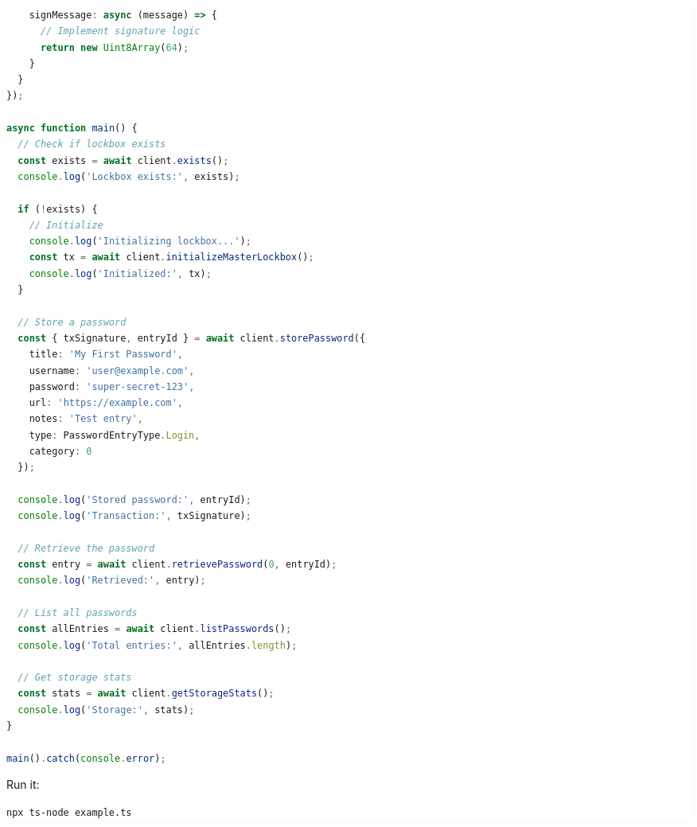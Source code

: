 ```typescript
    signMessage: async (message) => {
      // Implement signature logic
      return new Uint8Array(64);
    }
  }
});

async function main() {
  // Check if lockbox exists
  const exists = await client.exists();
  console.log('Lockbox exists:', exists);

  if (!exists) {
    // Initialize
    console.log('Initializing lockbox...');
    const tx = await client.initializeMasterLockbox();
    console.log('Initialized:', tx);
  }

  // Store a password
  const { txSignature, entryId } = await client.storePassword({
    title: 'My First Password',
    username: 'user@example.com',
    password: 'super-secret-123',
    url: 'https://example.com',
    notes: 'Test entry',
    type: PasswordEntryType.Login,
    category: 0
  });

  console.log('Stored password:', entryId);
  console.log('Transaction:', txSignature);

  // Retrieve the password
  const entry = await client.retrievePassword(0, entryId);
  console.log('Retrieved:', entry);

  // List all passwords
  const allEntries = await client.listPasswords();
  console.log('Total entries:', allEntries.length);

  // Get storage stats
  const stats = await client.getStorageStats();
  console.log('Storage:', stats);
}

main().catch(console.error);
```

Run it:
```bash
npx ts-node example.ts
```
